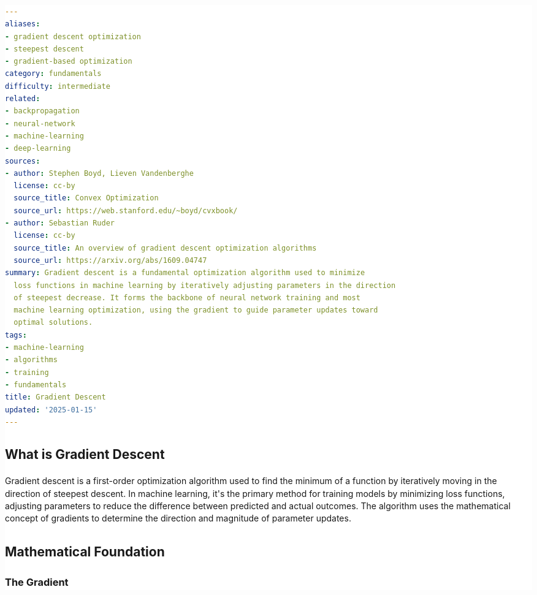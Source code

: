 ```yaml
---
aliases:
- gradient descent optimization
- steepest descent
- gradient-based optimization
category: fundamentals
difficulty: intermediate
related:
- backpropagation
- neural-network
- machine-learning
- deep-learning
sources:
- author: Stephen Boyd, Lieven Vandenberghe
  license: cc-by
  source_title: Convex Optimization
  source_url: https://web.stanford.edu/~boyd/cvxbook/
- author: Sebastian Ruder
  license: cc-by
  source_title: An overview of gradient descent optimization algorithms
  source_url: https://arxiv.org/abs/1609.04747
summary: Gradient descent is a fundamental optimization algorithm used to minimize
  loss functions in machine learning by iteratively adjusting parameters in the direction
  of steepest decrease. It forms the backbone of neural network training and most
  machine learning optimization, using the gradient to guide parameter updates toward
  optimal solutions.
tags:
- machine-learning
- algorithms
- training
- fundamentals
title: Gradient Descent
updated: '2025-01-15'
---
```


## What is Gradient Descent

Gradient descent is a first-order optimization algorithm used to find the minimum of a function by iteratively moving in
the direction of steepest descent. In machine learning, it's the primary method for training models by minimizing loss
functions, adjusting parameters to reduce the difference between predicted and actual outcomes. The algorithm uses the
mathematical concept of gradients to determine the direction and magnitude of parameter updates.

## Mathematical Foundation

### The Gradient
